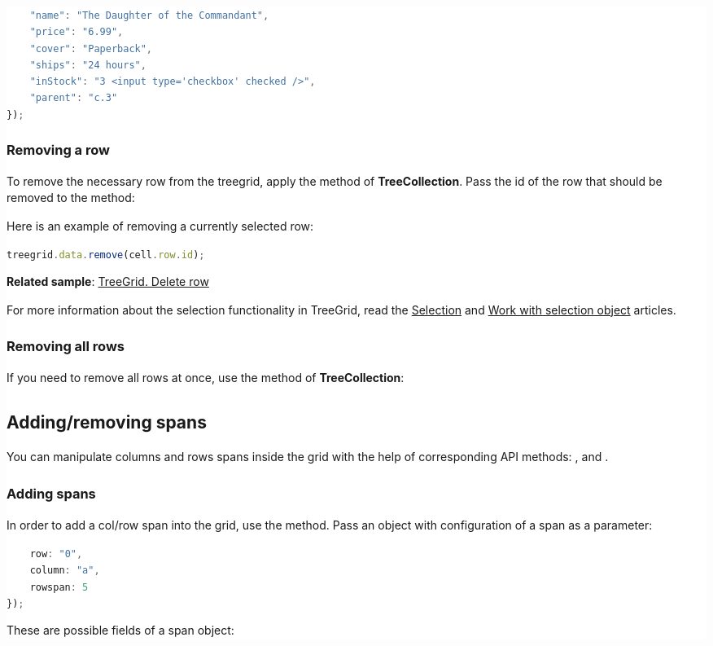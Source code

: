 ```javascript
    "name": "The Daughter of the Commandant",
    "price": "6.99",
    "cover": "Paperback",
    "ships": "24 hours",
    "inStock": "3 <input type='checkbox' checked />",
	"parent": "c.3"
});
```


### Removing a row

To remove the necessary row from the treegrid, apply the [](../tree_collection/api/treecollection_remove_method.md) method of **TreeCollection**. Pass the id of the row that should be removed to the method:

```javascript
```

Here is an example of removing a currently selected row: 

```javascript
treegrid.data.remove(cell.row.id);
```

**Related sample**: [TreeGrid. Delete row](https://snippet.dhtmlx.com/dymxt5pf)

For more information about the selection functionality in TreeGrid, read the [Selection](treegrid/configuration.md/#selection) and [Work with selection object](treegrid/usage_selection.md) articles.

### Removing all rows

If you need to remove all rows at once, use the [](../tree_collection/api/treecollection_removeall_method.md) method of **TreeCollection**:

```javascript
```

## Adding/removing spans

You can manipulate columns and rows spans inside the grid with the help of corresponding API methods: [](treegrid/api/treegrid_addspan_method.md), [](treegrid/api/treegrid_removespan_method.md) and [](treegrid/api/treegrid_getspan_method.md).

### Adding spans

In order to add a col/row span into the grid, use the [](treegrid/api/treegrid_addspan_method.md) method. Pass an object with configuration of a span as a parameter:

```javascript
    row: "0", 
    column: "a", 
    rowspan: 5 
});
```

These are possible fields of a span object:
